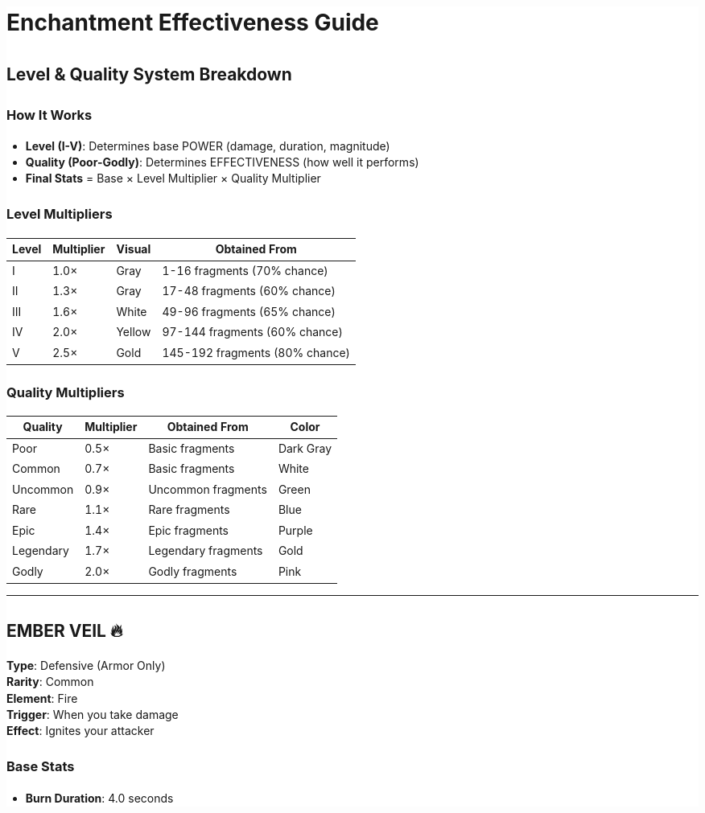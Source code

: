 # Enchantment Effectiveness Guide
## Level & Quality System Breakdown

### **How It Works**
- **Level (I-V)**: Determines base POWER (damage, duration, magnitude)
- **Quality (Poor-Godly)**: Determines EFFECTIVENESS (how well it performs)
- **Final Stats** = Base × Level Multiplier × Quality Multiplier

### **Level Multipliers**
| Level | Multiplier | Visual | Obtained From |
|-------|-----------|--------|---------------|
| I | 1.0× | Gray | 1-16 fragments (70% chance) |
| II | 1.3× | Gray | 17-48 fragments (60% chance) |
| III | 1.6× | White | 49-96 fragments (65% chance) |
| IV | 2.0× | Yellow | 97-144 fragments (60% chance) |
| V | 2.5× | Gold | 145-192 fragments (80% chance) |

### **Quality Multipliers**
| Quality | Multiplier | Obtained From | Color |
|---------|-----------|---------------|-------|
| Poor | 0.5× | Basic fragments | Dark Gray |
| Common | 0.7× | Basic fragments | White |
| Uncommon | 0.9× | Uncommon fragments | Green |
| Rare | 1.1× | Rare fragments | Blue |
| Epic | 1.4× | Epic fragments | Purple |
| Legendary | 1.7× | Legendary fragments | Gold |
| Godly | 2.0× | Godly fragments | Pink |

---

## **EMBER VEIL** 🔥
**Type**: Defensive (Armor Only)  
**Rarity**: Common  
**Element**: Fire  
**Trigger**: When you take damage  
**Effect**: Ignites your attacker

### Base Stats
- **Burn Duration**: 4.0 seconds

